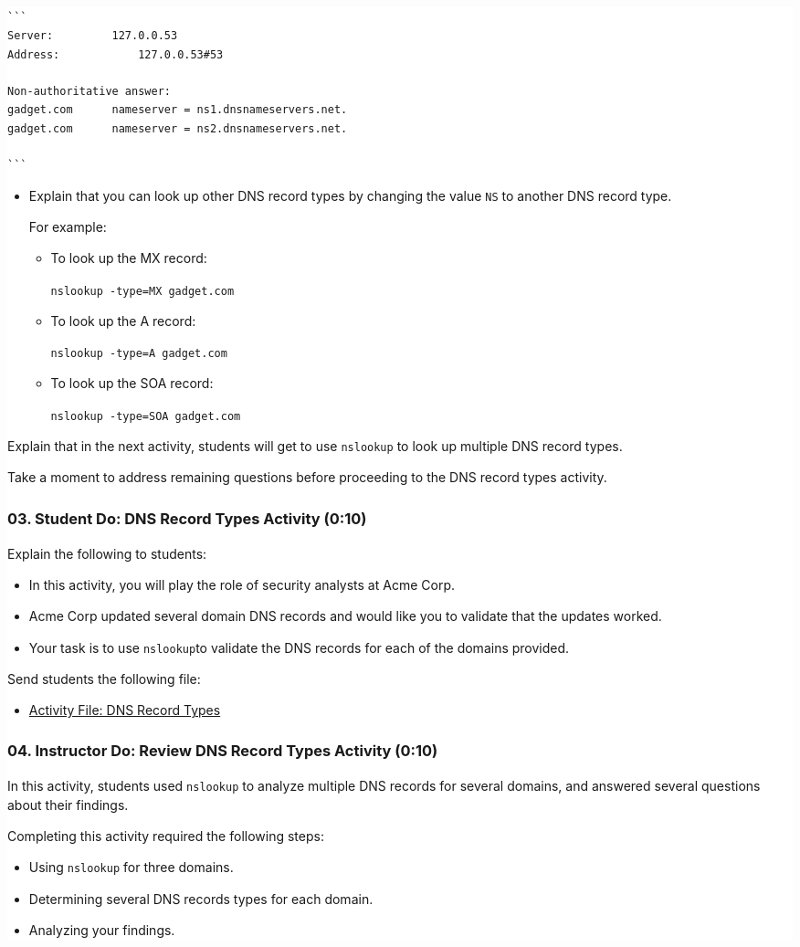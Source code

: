    ```
    Server:		    127.0.0.53
    Address:            127.0.0.53#53

    Non-authoritative answer:
    gadget.com	    nameserver = ns1.dnsnameservers.net.
    gadget.com	    nameserver = ns2.dnsnameservers.net.

    ```

- Explain that you can look up other DNS record types by changing the value `NS` to another DNS record type. 
 
   For example: 

   - To look up the MX record:

       `nslookup -type=MX gadget.com`
    
   - To look up the A record:
    
       `nslookup -type=A gadget.com`
    
   - To look up the SOA record:

       `nslookup -type=SOA gadget.com`
  
Explain that in the next activity, students will get to use `nslookup` to look up multiple DNS record types.

Take a moment to address remaining questions before proceeding to the DNS record types activity.

### 03. Student Do: DNS Record Types Activity  (0:10)

Explain the following to students:

- In this activity, you will play the role of security analysts at Acme Corp.

- Acme Corp updated several domain DNS records and would like you to validate that the updates worked. 

- Your task is to use `nslookup`to validate the DNS records for each of the domains provided.

Send students the following file:

- [Activity File: DNS Record Types](Activities/03_DNS_Record_Types/unsolved/readme.md) 


### 04. Instructor Do: Review DNS Record Types Activity (0:10)

In this activity, students used `nslookup` to analyze multiple DNS records for several domains, and answered several questions about their findings. 

Completing this activity required the following steps:

- Using `nslookup` for three domains. 

- Determining several DNS records types for each domain.

- Analyzing your findings.
